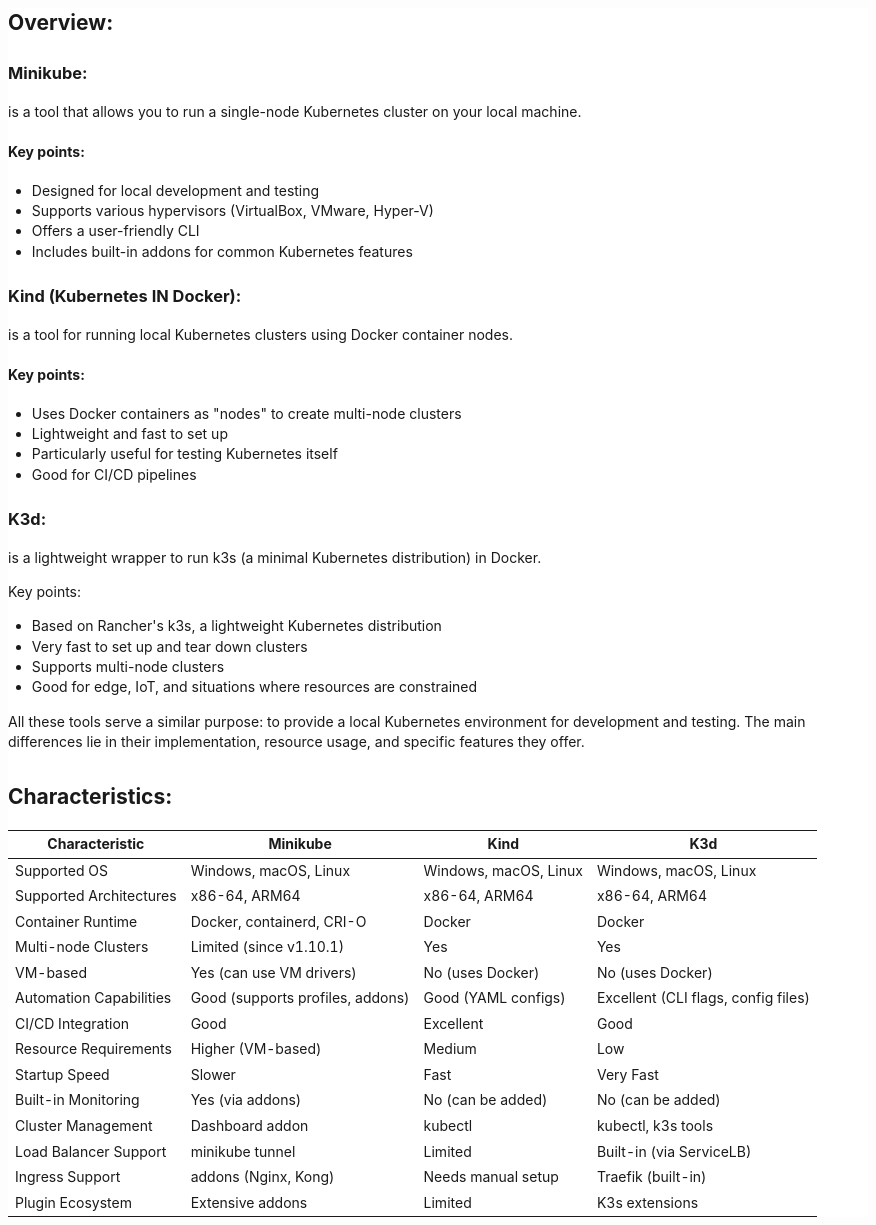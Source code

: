 ## Overview:

### Minikube:
is a tool that allows you to run a single-node Kubernetes cluster on your local machine.

#### Key points:
- Designed for local development and testing
- Supports various hypervisors (VirtualBox, VMware, Hyper-V)
- Offers a user-friendly CLI
- Includes built-in addons for common Kubernetes features

### Kind (Kubernetes IN Docker):
is a tool for running local Kubernetes clusters using Docker container nodes.

#### Key points:
- Uses Docker containers as "nodes" to create multi-node clusters
- Lightweight and fast to set up
- Particularly useful for testing Kubernetes itself
- Good for CI/CD pipelines

### K3d:
is a lightweight wrapper to run k3s (a minimal Kubernetes distribution) in Docker.

Key points:
- Based on Rancher's k3s, a lightweight Kubernetes distribution
- Very fast to set up and tear down clusters
- Supports multi-node clusters
- Good for edge, IoT, and situations where resources are constrained

All these tools serve a similar purpose: to provide a local Kubernetes environment for development and testing. The main differences lie in their implementation, resource usage, and specific features they offer.


## Characteristics:

| Characteristic | Minikube | Kind | K3d |
|----------------|----------|------|-----|
| Supported OS | Windows, macOS, Linux | Windows, macOS, Linux | Windows, macOS, Linux |
| Supported Architectures | x86-64, ARM64 | x86-64, ARM64 | x86-64, ARM64 |
| Container Runtime | Docker, containerd, CRI-O | Docker | Docker |
| Multi-node Clusters | Limited (since v1.10.1) | Yes | Yes |
| VM-based | Yes (can use VM drivers) | No (uses Docker) | No (uses Docker) |
| Automation Capabilities | Good (supports profiles, addons) | Good (YAML configs) | Excellent (CLI flags, config files) |
| CI/CD Integration | Good | Excellent | Good |
| Resource Requirements | Higher (VM-based) | Medium | Low |
| Startup Speed | Slower | Fast | Very Fast |
| Built-in Monitoring | Yes (via addons) | No (can be added) | No (can be added) |
| Cluster Management | Dashboard addon | kubectl | kubectl, k3s tools |
| Load Balancer Support | minikube tunnel | Limited | Built-in (via ServiceLB) |
| Ingress Support | addons (Nginx, Kong) | Needs manual setup | Traefik (built-in) |
| Plugin Ecosystem | Extensive addons | Limited | K3s extensions |